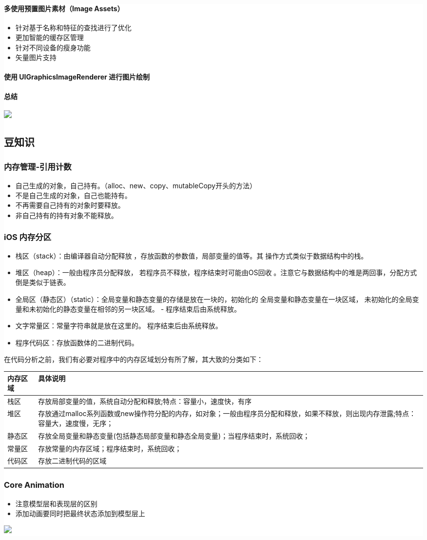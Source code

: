 #### 多使用预置图片素材（Image Assets）

* 针对基于名称和特征的查找进行了优化
* 更加智能的缓存区管理
* 针对不同设备的瘦身功能
* 矢量图片支持

#### 使用 UIGraphicsImageRenderer 进行图片绘制

#### 总结

![](https://raw.githubusercontent.com/moekyo/img/main/img/image-20210305194117402.png?token=ADA4UU3WKDAZTUS5F2V7GD3AJYKJE)

## 豆知识

### 内存管理-引用计数

* 自己生成的对象，自己持有。（alloc、new、copy、mutableCopy开头的方法）
* 不是自己生成的对象，自己也能持有。
* 不再需要自己持有的对象时要释放。
* 非自己持有的持有对象不能释放。

### iOS 内存分区

* 栈区（stack）：由编译器自动分配释放 ，存放函数的参数值，局部变量的值等。其 操作方式类似于数据结构中的栈。

* 堆区（heap）：一般由程序员分配释放， 若程序员不释放，程序结束时可能由OS回收 。注意它与数据结构中的堆是两回事，分配方式倒是类似于链表。

* 全局区（静态区）（static）：全局变量和静态变量的存储是放在一块的，初始化的 全局变量和静态变量在一块区域， 未初始化的全局变量和未初始化的静态变量在相邻的另一块区域。 - 程序结束后由系统释放。

* 文字常量区：常量字符串就是放在这里的。 程序结束后由系统释放。

* 程序代码区：存放函数体的二进制代码。

在代码分析之前，我们有必要对程序中的内存区域划分有所了解，其大致的分类如下：

| 内存区域 | 具体说明                                                     |
| :------- | :----------------------------------------------------------- |
| 栈区     | 存放局部变量的值，系统自动分配和释放;特点：容量小，速度快，有序 |
| 堆区     | 存放通过malloc系列函数或new操作符分配的内存，如对象；一般由程序员分配和释放，如果不释放，则出现内存泄露;特点：容量大，速度慢，无序； |
| 静态区   | 存放全局变量和静态变量(包括静态局部变量和静态全局变量)；当程序结束时，系统回收； |
| 常量区   | 存放常量的内存区域；程序结束时，系统回收；                   |
| 代码区   | 存放二进制代码的区域                                         |

### Core Animation

* 注意模型层和表现层的区别
* 添加动画要同时把最终状态添加到模型层上

![](https://raw.githubusercontent.com/moekyo/img/main/img/image-20210306175426276.png?token=ADA4UU4YU22TX3P4XTERZMTAJYKJK)
